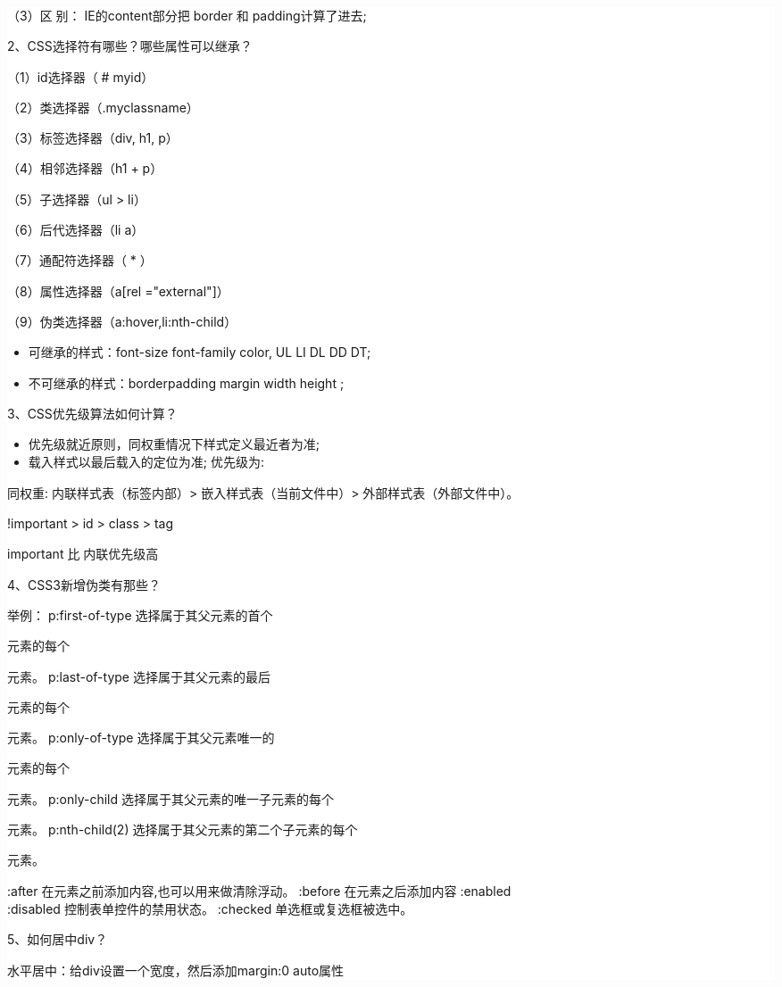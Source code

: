 （3）区  别： IE的content部分把 border 和 padding计算了进去;
 
2、CSS选择符有哪些？哪些属性可以继承？
 
（1）id选择器（ # myid）
   
 
（2）类选择器（.myclassname）
  
 
（3）标签选择器（div, h1, p）
   
 
（4）相邻选择器（h1 + p）
  
 
（5）子选择器（ul > li）
   
 
（6）后代选择器（li a）
   
 
（7）通配符选择器（ * ）
   
 
（8）属性选择器（a[rel ="external"]）
   
 
（9）伪类选择器（a:hover,li:nth-child）
 
*   可继承的样式：font-size font-family color, UL LI DL DD DT;
 
*   不可继承的样式：borderpadding margin width height ;
 
3、CSS优先级算法如何计算？
 
*   优先级就近原则，同权重情况下样式定义最近者为准;
*   载入样式以最后载入的定位为准;
 优先级为:
   
同权重: 内联样式表（标签内部）> 嵌入样式表（当前文件中）> 外部样式表（外部文件中）。
 
!important >  id > class > tag
  
 important 比 内联优先级高

4、CSS3新增伪类有那些？
 
举例：
   p:first-of-type 选择属于其父元素的首个 <p> 元素的每个 <p> 元素。    p:last-of-type  选择属于其父元素的最后 <p>元素的每个 <p> 元素。
   p:only-of-type  选择属于其父元素唯一的<p> 元素的每个 <p> 元素。
   p:only-child        选择属于其父元素的唯一子元素的每个 <p> 元素。
   p:nth-child(2)  选择属于其父元素的第二个子元素的每个 <p> 元素。
 
   :after          在元素之前添加内容,也可以用来做清除浮动。
   :before         在元素之后添加内容
   :enabled       
   :disabled       控制表单控件的禁用状态。
   :checked        单选框或复选框被选中。

5、如何居中div？
 
水平居中：给div设置一个宽度，然后添加margin:0 auto属性
 
 